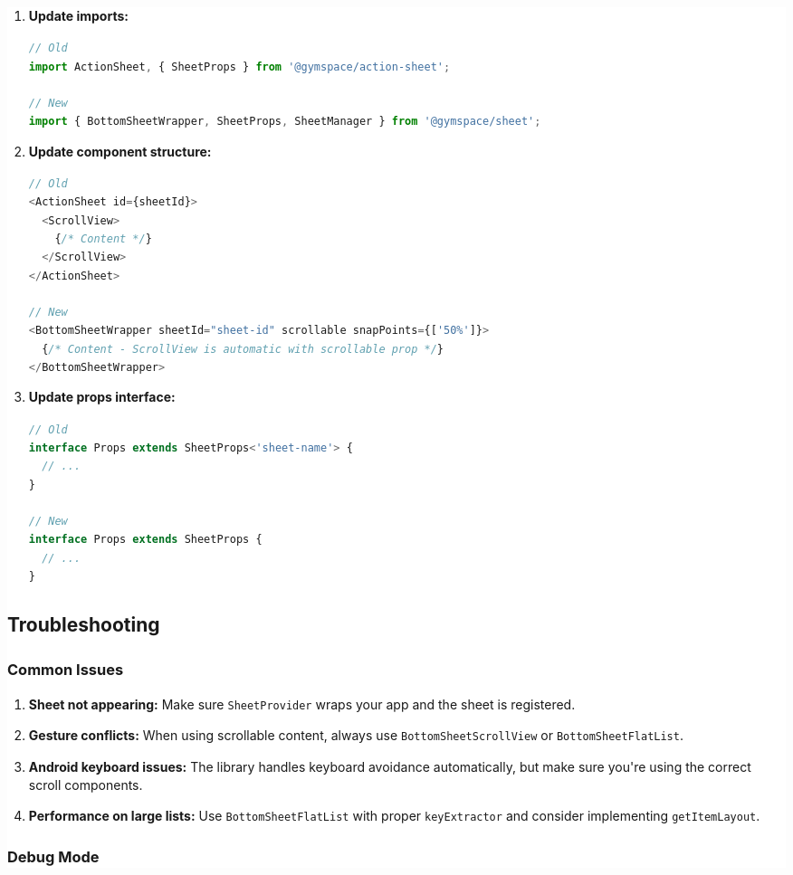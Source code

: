 1. **Update imports:**
   ```typescript
   // Old
   import ActionSheet, { SheetProps } from '@gymspace/action-sheet';

   // New
   import { BottomSheetWrapper, SheetProps, SheetManager } from '@gymspace/sheet';
   ```

2. **Update component structure:**
   ```typescript
   // Old
   <ActionSheet id={sheetId}>
     <ScrollView>
       {/* Content */}
     </ScrollView>
   </ActionSheet>

   // New
   <BottomSheetWrapper sheetId="sheet-id" scrollable snapPoints={['50%']}>
     {/* Content - ScrollView is automatic with scrollable prop */}
   </BottomSheetWrapper>
   ```

3. **Update props interface:**
   ```typescript
   // Old
   interface Props extends SheetProps<'sheet-name'> {
     // ...
   }

   // New
   interface Props extends SheetProps {
     // ...
   }
   ```

## Troubleshooting

### Common Issues

1. **Sheet not appearing:** Make sure `SheetProvider` wraps your app and the sheet is registered.

2. **Gesture conflicts:** When using scrollable content, always use `BottomSheetScrollView` or `BottomSheetFlatList`.

3. **Android keyboard issues:** The library handles keyboard avoidance automatically, but make sure you're using the correct scroll components.

4. **Performance on large lists:** Use `BottomSheetFlatList` with proper `keyExtractor` and consider implementing `getItemLayout`.

### Debug Mode
